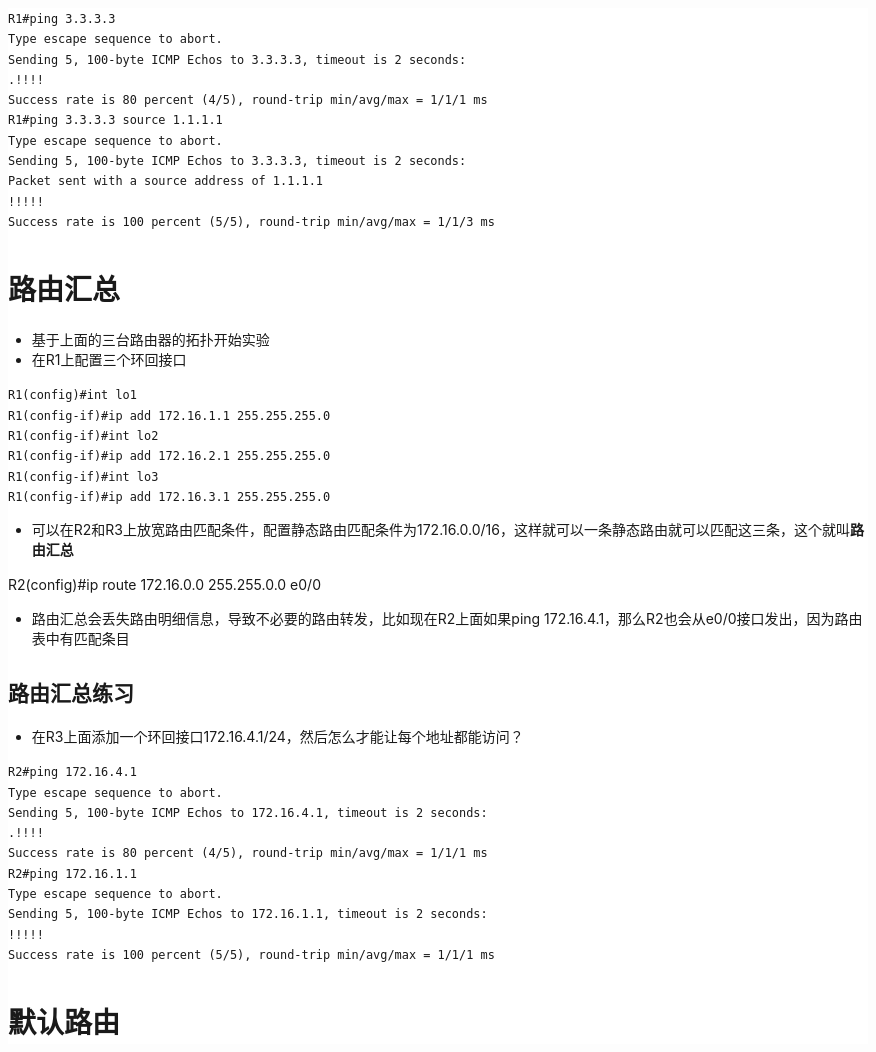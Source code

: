 ```
R1#ping 3.3.3.3
Type escape sequence to abort.
Sending 5, 100-byte ICMP Echos to 3.3.3.3, timeout is 2 seconds:
.!!!!
Success rate is 80 percent (4/5), round-trip min/avg/max = 1/1/1 ms
R1#ping 3.3.3.3 source 1.1.1.1
Type escape sequence to abort.
Sending 5, 100-byte ICMP Echos to 3.3.3.3, timeout is 2 seconds:
Packet sent with a source address of 1.1.1.1 
!!!!!
Success rate is 100 percent (5/5), round-trip min/avg/max = 1/1/3 ms
```

# 路由汇总

- 基于上面的三台路由器的拓扑开始实验
- 在R1上配置三个环回接口

```
R1(config)#int lo1 
R1(config-if)#ip add 172.16.1.1 255.255.255.0
R1(config-if)#int lo2
R1(config-if)#ip add 172.16.2.1 255.255.255.0
R1(config-if)#int lo3
R1(config-if)#ip add 172.16.3.1 255.255.255.0
```

- 可以在R2和R3上放宽路由匹配条件，配置静态路由匹配条件为172.16.0.0/16，这样就可以一条静态路由就可以匹配这三条，这个就叫**路由汇总**

R2(config)#ip route 172.16.0.0 255.255.0.0 e0/0

- 路由汇总会丢失路由明细信息，导致不必要的路由转发，比如现在R2上面如果ping 172.16.4.1，那么R2也会从e0/0接口发出，因为路由表中有匹配条目

## 路由汇总练习

- 在R3上面添加一个环回接口172.16.4.1/24，然后怎么才能让每个地址都能访问？

```
R2#ping 172.16.4.1
Type escape sequence to abort.
Sending 5, 100-byte ICMP Echos to 172.16.4.1, timeout is 2 seconds:
.!!!!
Success rate is 80 percent (4/5), round-trip min/avg/max = 1/1/1 ms
R2#ping 172.16.1.1
Type escape sequence to abort.
Sending 5, 100-byte ICMP Echos to 172.16.1.1, timeout is 2 seconds:
!!!!!
Success rate is 100 percent (5/5), round-trip min/avg/max = 1/1/1 ms
```

# 默认路由
